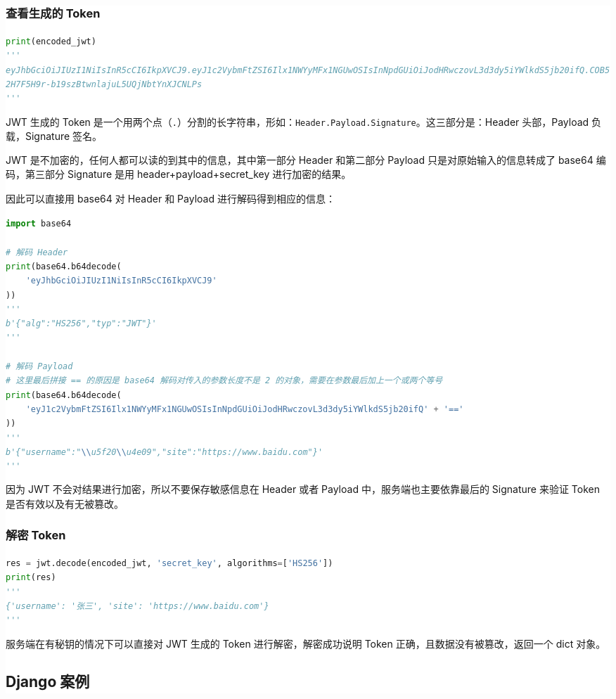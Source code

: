 ### 查看生成的 Token

```python
print(encoded_jwt)
'''
eyJhbGciOiJIUzI1NiIsInR5cCI6IkpXVCJ9.eyJ1c2VybmFtZSI6Ilx1NWYyMFx1NGUwOSIsInNpdGUiOiJodHRwczovL3d3dy5iYWlkdS5jb20ifQ.COB52H7F5H9r-b19szBtwnlajuL5UQjNbtYnXJCNLPs
'''
```

JWT 生成的 Token 是一个用两个点（`.`）分割的长字符串，形如：`Header.Payload.Signature`。这三部分是：Header 头部，Payload 负载，Signature 签名。

JWT 是不加密的，任何人都可以读的到其中的信息，其中第一部分 Header 和第二部分 Payload 只是对原始输入的信息转成了 base64 编码，第三部分 Signature 是用 header+payload+secret_key 进行加密的结果。

因此可以直接用 base64 对 Header 和 Payload 进行解码得到相应的信息：

```python
import base64

# 解码 Header
print(base64.b64decode(
    'eyJhbGciOiJIUzI1NiIsInR5cCI6IkpXVCJ9'
))
'''
b'{"alg":"HS256","typ":"JWT"}'
'''

# 解码 Payload
# 这里最后拼接 == 的原因是 base64 解码对传入的参数长度不是 2 的对象，需要在参数最后加上一个或两个等号
print(base64.b64decode(
    'eyJ1c2VybmFtZSI6Ilx1NWYyMFx1NGUwOSIsInNpdGUiOiJodHRwczovL3d3dy5iYWlkdS5jb20ifQ' + '=='
))
'''
b'{"username":"\\u5f20\\u4e09","site":"https://www.baidu.com"}'
'''
```

因为 JWT 不会对结果进行加密，所以不要保存敏感信息在 Header 或者 Payload 中，服务端也主要依靠最后的 Signature 来验证 Token 是否有效以及有无被篡改。

### 解密 Token

```python
res = jwt.decode(encoded_jwt, 'secret_key', algorithms=['HS256'])
print(res)
'''
{'username': '张三', 'site': 'https://www.baidu.com'}
'''
```

服务端在有秘钥的情况下可以直接对 JWT 生成的 Token 进行解密，解密成功说明 Token 正确，且数据没有被篡改，返回一个 dict 对象。

## Django 案例

